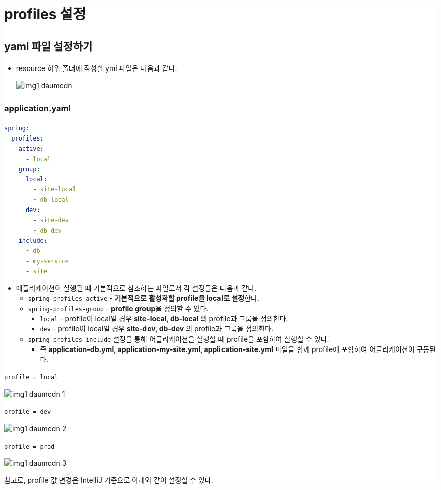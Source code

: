 # profiles 설정

## yaml 파일 설정하기

- resource 하위 폴더에 작성할 yml 파일은 다음과 같다.
    
    ![img1 daumcdn](https://github.com/byeongJoo05/Memo/assets/84984586/d283d995-0044-465e-bf40-14198df78916)
    

### application.yaml

```yaml
spring:
  profiles:
    active:
      - local
    group:
      local:
        - site-local
        - db-local
      dev:
        - site-dev
        - db-dev
    include:
      - db
      - my-service
      - site
```

- 애플리케이션이 실행될 때 기본적으로 참조하는 파일로서 각 설정들은 다음과 같다.
    - `spring-profiles-active` - **기본적으로 활성화할 profile을 local로 설정**한다.
    - `spring-profiles-group` - **profile group**을 정의할 수 있다.
        - `local` - profile이 local일 경우 **site-local, db-local** 의 profile과 그룹을 정의한다.
        - `dev` - profile이 local일 경우 **site-dev, db-dev** 의 profile과 그룹을 정의한다.
    - `spring-profiles-include` 설정을 통해 어플리케이션을 실행할 때 profile을 포함하여 실행할 수 있다.
        - 즉 **application-db.yml, application-my-site.yml, application-site.yml** 파일을 함께 profile에 포함하여 어플리케이션이 구동된다.

`profile = local`

![img1 daumcdn 1](https://github.com/byeongJoo05/Memo/assets/84984586/b375ca20-2c11-4195-9c9c-5babc7d7f3c0)

`profile = dev`

![img1 daumcdn 2](https://github.com/byeongJoo05/Memo/assets/84984586/cef7b46d-1ce2-4f2b-98c4-840b328b2592)

`profile = prod`

![img1 daumcdn 3](https://github.com/byeongJoo05/Memo/assets/84984586/b0bdd43a-4136-4238-bceb-582cc8b4ba57)

참고로, profile 값 변경은 IntelliJ 기준으로 아래와 같이 설정할 수 있다.

